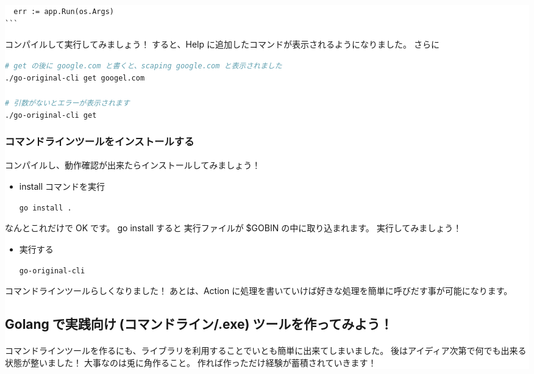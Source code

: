      err := app.Run(os.Args)
    ```

コンパイルして実行してみましょう！
すると、Help に追加したコマンドが表示されるようになりました。
さらに

```bash
# get の後に google.com と書くと、scaping google.com と表示されました
./go-original-cli get googel.com

# 引数がないとエラーが表示されます
./go-original-cli get
```

### コマンドラインツールをインストールする
コンパイルし、動作確認が出来たらインストールしてみましょう！

- install コマンドを実行
    ```bash
    go install .
    ```

なんとこれだけで OK です。
go install すると 実行ファイルが $GOBIN の中に取り込まれます。
実行してみましょう！

- 実行する
    ```bash
    go-original-cli
    ```

コマンドラインツールらしくなりました！
あとは、Action に処理を書いていけば好きな処理を簡単に呼びだす事が可能になります。

## Golang で実践向け (コマンドライン/.exe) ツールを作ってみよう！
コマンドラインツールを作るにも、ライブラリを利用することでいとも簡単に出来てしまいました。
後はアイディア次第で何でも出来る状態が整いました！
大事なのは兎に角作ること。
作れば作っただけ経験が蓄積されていきます！
